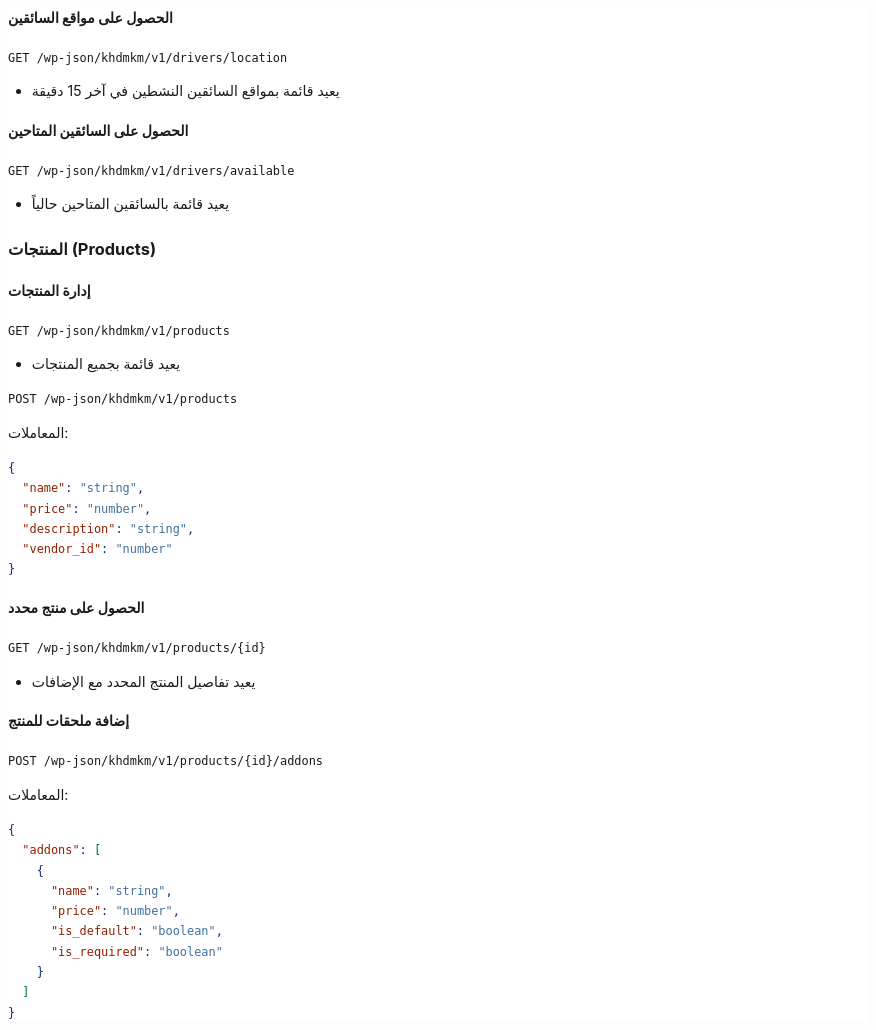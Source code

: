 #### الحصول على مواقع السائقين
```
GET /wp-json/khdmkm/v1/drivers/location
```
- يعيد قائمة بمواقع السائقين النشطين في آخر 15 دقيقة

#### الحصول على السائقين المتاحين
```
GET /wp-json/khdmkm/v1/drivers/available
```
- يعيد قائمة بالسائقين المتاحين حالياً

### المنتجات (Products)

#### إدارة المنتجات
```
GET /wp-json/khdmkm/v1/products
```
- يعيد قائمة بجميع المنتجات

```
POST /wp-json/khdmkm/v1/products
```
المعاملات:
```json
{
  "name": "string",
  "price": "number",
  "description": "string",
  "vendor_id": "number"
}
```

#### الحصول على منتج محدد
```
GET /wp-json/khdmkm/v1/products/{id}
```
- يعيد تفاصيل المنتج المحدد مع الإضافات

#### إضافة ملحقات للمنتج
```
POST /wp-json/khdmkm/v1/products/{id}/addons
```
المعاملات:
```json
{
  "addons": [
    {
      "name": "string",
      "price": "number",
      "is_default": "boolean",
      "is_required": "boolean"
    }
  ]
}
```
